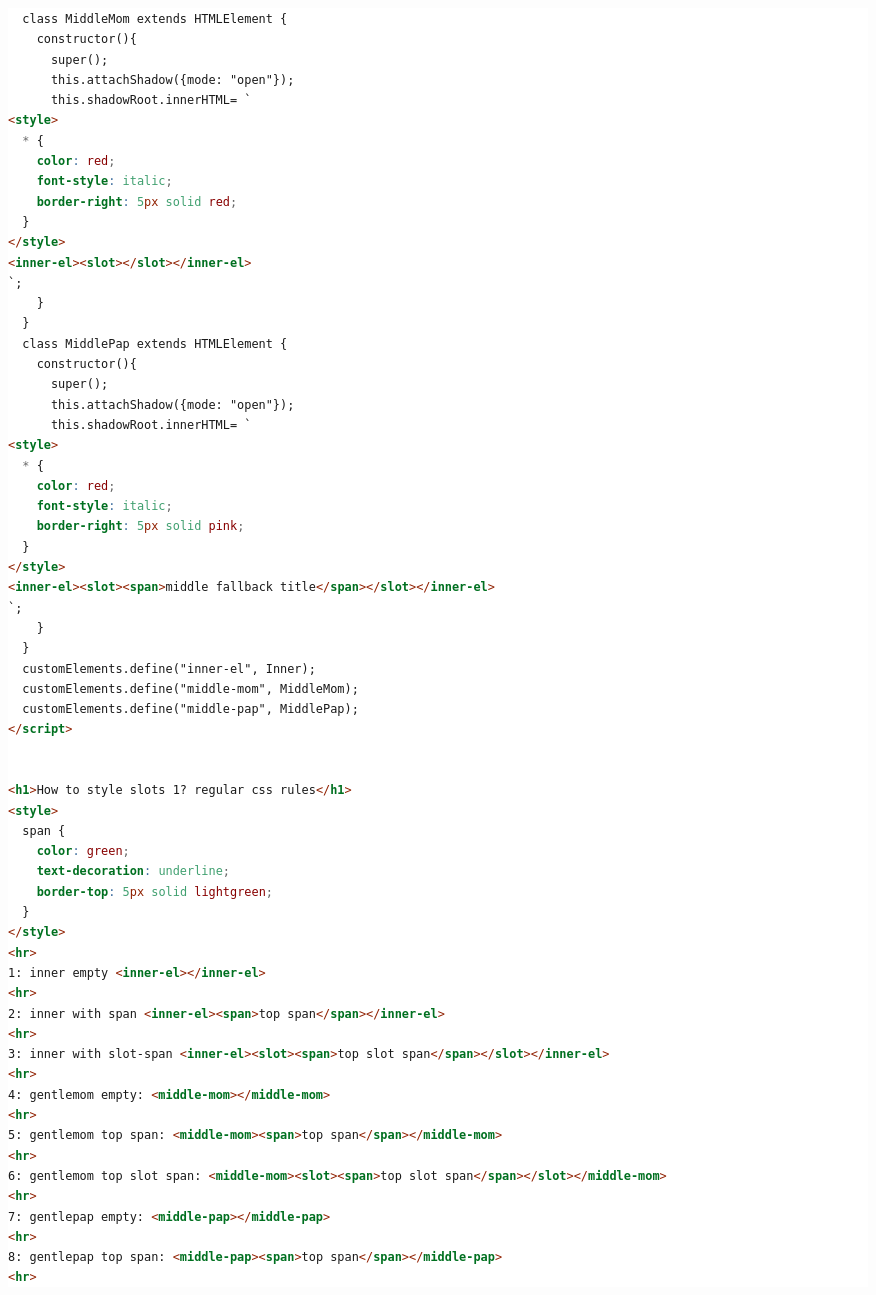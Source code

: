```html
  class MiddleMom extends HTMLElement {
    constructor(){
      super();
      this.attachShadow({mode: "open"});
      this.shadowRoot.innerHTML= `
<style>
  * { 
    color: red;
    font-style: italic;
    border-right: 5px solid red; 
  }
</style>
<inner-el><slot></slot></inner-el>
`;
    }
  }
  class MiddlePap extends HTMLElement {
    constructor(){
      super();
      this.attachShadow({mode: "open"});
      this.shadowRoot.innerHTML= `
<style>
  * { 
    color: red;
    font-style: italic;
    border-right: 5px solid pink; 
  }
</style>
<inner-el><slot><span>middle fallback title</span></slot></inner-el>
`;
    }
  }
  customElements.define("inner-el", Inner);
  customElements.define("middle-mom", MiddleMom); 
  customElements.define("middle-pap", MiddlePap); 
</script>


<h1>How to style slots 1? regular css rules</h1>
<style>
  span { 
    color: green;
    text-decoration: underline;
    border-top: 5px solid lightgreen; 
  }
</style>
<hr>
1: inner empty <inner-el></inner-el>
<hr>
2: inner with span <inner-el><span>top span</span></inner-el>
<hr>
3: inner with slot-span <inner-el><slot><span>top slot span</span></slot></inner-el>
<hr>
4: gentlemom empty: <middle-mom></middle-mom>
<hr>
5: gentlemom top span: <middle-mom><span>top span</span></middle-mom>
<hr>
6: gentlemom top slot span: <middle-mom><slot><span>top slot span</span></slot></middle-mom>
<hr>
7: gentlepap empty: <middle-pap></middle-pap>
<hr>
8: gentlepap top span: <middle-pap><span>top span</span></middle-pap>
<hr>
```